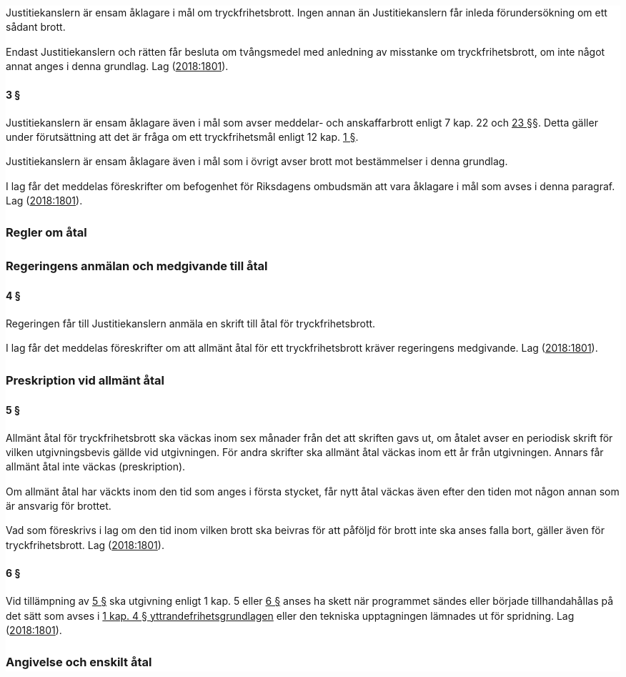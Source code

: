 Justitiekanslern är ensam åklagare i mål om tryckfrihetsbrott. Ingen annan än Justitiekanslern får inleda förundersökning om ett sådant brott.

Endast Justitiekanslern och rätten får besluta om tvångsmedel med anledning av misstanke om tryckfrihetsbrott, om inte något annat anges i denna grundlag. Lag ([2018:1801](https://selex.se/eli/sfs/2018/1801)).

#### 3 §

Justitiekanslern är ensam åklagare även i mål som avser meddelar- och anskaffarbrott enligt 7 kap. 22 och [23 §](#kap9.23)§. Detta gäller under förutsättning att det är fråga om ett tryckfrihetsmål enligt 12 kap. [1 §](#kap12.1).

Justitiekanslern är ensam åklagare även i mål som i övrigt avser brott mot bestämmelser i denna grundlag.

I lag får det meddelas föreskrifter om befogenhet för Riksdagens ombudsmän att vara åklagare i mål som avses i denna paragraf. Lag ([2018:1801](https://selex.se/eli/sfs/2018/1801)).

### Regler om åtal

### Regeringens anmälan och medgivande till åtal

#### 4 §

Regeringen får till Justitiekanslern anmäla en skrift till åtal för tryckfrihetsbrott.

I lag får det meddelas föreskrifter om att allmänt åtal för ett tryckfrihetsbrott kräver regeringens medgivande. Lag ([2018:1801](https://selex.se/eli/sfs/2018/1801)).

### Preskription vid allmänt åtal

#### 5 §

Allmänt åtal för tryckfrihetsbrott ska väckas inom sex månader från det att skriften gavs ut, om åtalet avser en periodisk skrift för vilken utgivningsbevis gällde vid utgivningen. För andra skrifter ska allmänt åtal väckas inom ett år från utgivningen. Annars får allmänt åtal inte väckas (preskription).

Om allmänt åtal har väckts inom den tid som anges i första stycket, får nytt åtal väckas även efter den tiden mot någon annan som är ansvarig för brottet.

Vad som föreskrivs i lag om den tid inom vilken brott ska beivras för att påföljd för brott inte ska anses falla bort, gäller även för tryckfrihetsbrott. Lag ([2018:1801](https://selex.se/eli/sfs/2018/1801)).

#### 6 §

Vid tillämpning av [5 §](#kap9.5) ska utgivning enligt 1 kap. 5 eller [6 §](#kap9.6) anses ha skett när programmet sändes eller började tillhandahållas på det sätt som avses i [1 kap. 4 § yttrandefrihetsgrundlagen](https://selex.se/eli/sfs/1991/1469#kap1.4) eller den tekniska upptagningen lämnades ut för spridning. Lag ([2018:1801](https://selex.se/eli/sfs/2018/1801)).

### Angivelse och enskilt åtal
